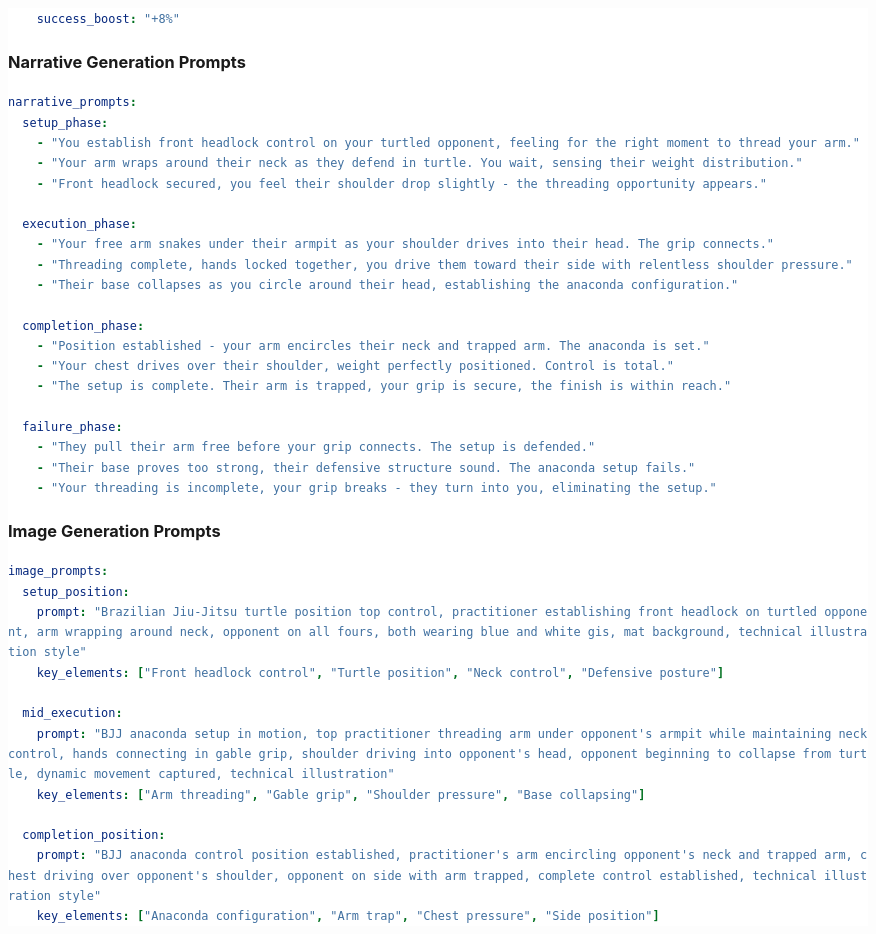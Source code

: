 ```yaml
    success_boost: "+8%"
```

### Narrative Generation Prompts

```yaml
narrative_prompts:
  setup_phase:
    - "You establish front headlock control on your turtled opponent, feeling for the right moment to thread your arm."
    - "Your arm wraps around their neck as they defend in turtle. You wait, sensing their weight distribution."
    - "Front headlock secured, you feel their shoulder drop slightly - the threading opportunity appears."

  execution_phase:
    - "Your free arm snakes under their armpit as your shoulder drives into their head. The grip connects."
    - "Threading complete, hands locked together, you drive them toward their side with relentless shoulder pressure."
    - "Their base collapses as you circle around their head, establishing the anaconda configuration."

  completion_phase:
    - "Position established - your arm encircles their neck and trapped arm. The anaconda is set."
    - "Your chest drives over their shoulder, weight perfectly positioned. Control is total."
    - "The setup is complete. Their arm is trapped, your grip is secure, the finish is within reach."

  failure_phase:
    - "They pull their arm free before your grip connects. The setup is defended."
    - "Their base proves too strong, their defensive structure sound. The anaconda setup fails."
    - "Your threading is incomplete, your grip breaks - they turn into you, eliminating the setup."
```

### Image Generation Prompts

```yaml
image_prompts:
  setup_position:
    prompt: "Brazilian Jiu-Jitsu turtle position top control, practitioner establishing front headlock on turtled opponent, arm wrapping around neck, opponent on all fours, both wearing blue and white gis, mat background, technical illustration style"
    key_elements: ["Front headlock control", "Turtle position", "Neck control", "Defensive posture"]

  mid_execution:
    prompt: "BJJ anaconda setup in motion, top practitioner threading arm under opponent's armpit while maintaining neck control, hands connecting in gable grip, shoulder driving into opponent's head, opponent beginning to collapse from turtle, dynamic movement captured, technical illustration"
    key_elements: ["Arm threading", "Gable grip", "Shoulder pressure", "Base collapsing"]

  completion_position:
    prompt: "BJJ anaconda control position established, practitioner's arm encircling opponent's neck and trapped arm, chest driving over opponent's shoulder, opponent on side with arm trapped, complete control established, technical illustration style"
    key_elements: ["Anaconda configuration", "Arm trap", "Chest pressure", "Side position"]
```
